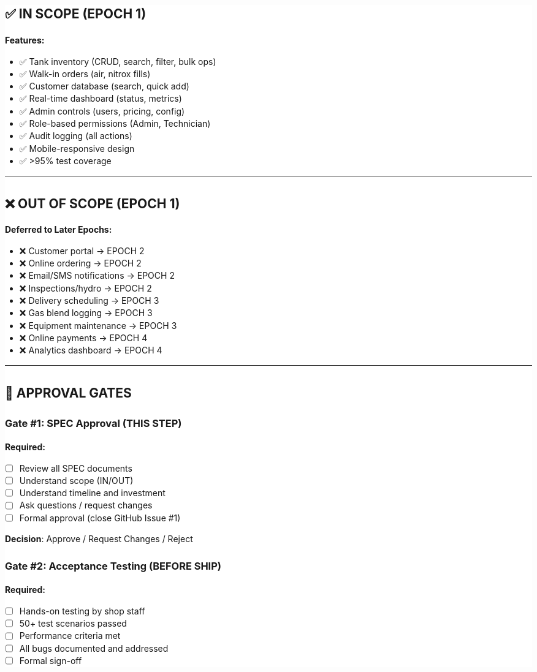 
## ✅ IN SCOPE (EPOCH 1)

**Features:**
- ✅ Tank inventory (CRUD, search, filter, bulk ops)
- ✅ Walk-in orders (air, nitrox fills)
- ✅ Customer database (search, quick add)
- ✅ Real-time dashboard (status, metrics)
- ✅ Admin controls (users, pricing, config)
- ✅ Role-based permissions (Admin, Technician)
- ✅ Audit logging (all actions)
- ✅ Mobile-responsive design
- ✅ >95% test coverage

---

## ❌ OUT OF SCOPE (EPOCH 1)

**Deferred to Later Epochs:**
- ❌ Customer portal → EPOCH 2
- ❌ Online ordering → EPOCH 2
- ❌ Email/SMS notifications → EPOCH 2
- ❌ Inspections/hydro → EPOCH 2
- ❌ Delivery scheduling → EPOCH 3
- ❌ Gas blend logging → EPOCH 3
- ❌ Equipment maintenance → EPOCH 3
- ❌ Online payments → EPOCH 4
- ❌ Analytics dashboard → EPOCH 4

---

## 🚦 APPROVAL GATES

### Gate #1: SPEC Approval (THIS STEP)
**Required:**
- [ ] Review all SPEC documents
- [ ] Understand scope (IN/OUT)
- [ ] Understand timeline and investment
- [ ] Ask questions / request changes
- [ ] Formal approval (close GitHub Issue #1)

**Decision**: Approve / Request Changes / Reject

### Gate #2: Acceptance Testing (BEFORE SHIP)
**Required:**
- [ ] Hands-on testing by shop staff
- [ ] 50+ test scenarios passed
- [ ] Performance criteria met
- [ ] All bugs documented and addressed
- [ ] Formal sign-off
